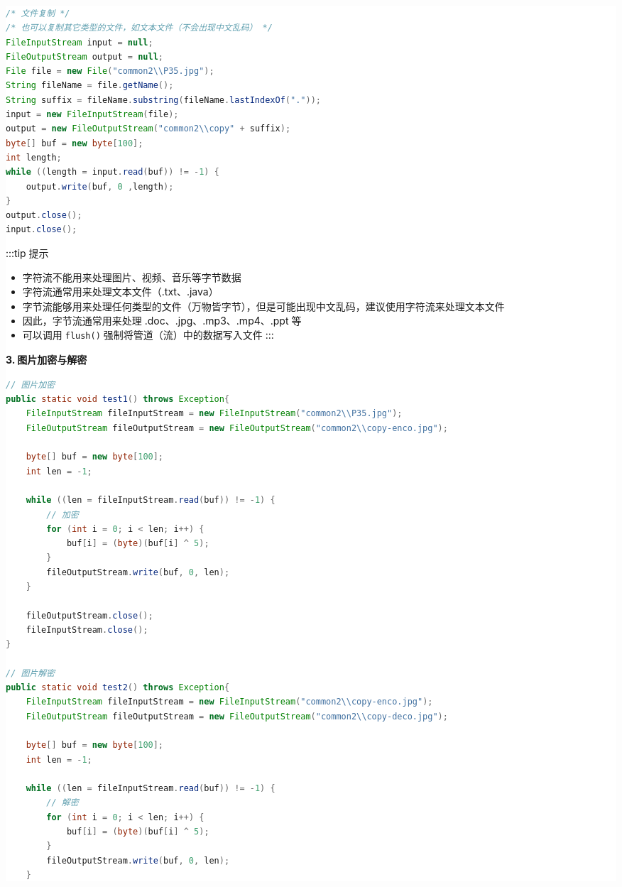  ```java
  /* 文件复制 */
  /* 也可以复制其它类型的文件，如文本文件（不会出现中文乱码） */
  FileInputStream input = null;
  FileOutputStream output = null;
  File file = new File("common2\\P35.jpg");
  String fileName = file.getName();
  String suffix = fileName.substring(fileName.lastIndexOf("."));
  input = new FileInputStream(file);
  output = new FileOutputStream("common2\\copy" + suffix);
  byte[] buf = new byte[100];
  int length;
  while ((length = input.read(buf)) != -1) {
      output.write(buf, 0 ,length);
  }
  output.close();
  input.close();
  ```
  :::tip 提示
  - 字符流不能用来处理图片、视频、音乐等字节数据
  - 字符流通常用来处理文本文件（.txt、.java）
  - 字节流能够用来处理任何类型的文件（万物皆字节），但是可能出现中文乱码，建议使用字符流来处理文本文件
  - 因此，字节流通常用来处理 .doc、.jpg、.mp3、.mp4、.ppt 等
  - 可以调用 `flush()` 强制将管道（流）中的数据写入文件
  :::
  

**3. 图片加密与解密**  

```java
// 图片加密
public static void test1() throws Exception{
    FileInputStream fileInputStream = new FileInputStream("common2\\P35.jpg");
    FileOutputStream fileOutputStream = new FileOutputStream("common2\\copy-enco.jpg");

    byte[] buf = new byte[100];
    int len = -1;

    while ((len = fileInputStream.read(buf)) != -1) {
        // 加密
        for (int i = 0; i < len; i++) {
            buf[i] = (byte)(buf[i] ^ 5);
        }
        fileOutputStream.write(buf, 0, len);
    }

    fileOutputStream.close();
    fileInputStream.close();
}

// 图片解密
public static void test2() throws Exception{
    FileInputStream fileInputStream = new FileInputStream("common2\\copy-enco.jpg");
    FileOutputStream fileOutputStream = new FileOutputStream("common2\\copy-deco.jpg");

    byte[] buf = new byte[100];
    int len = -1;

    while ((len = fileInputStream.read(buf)) != -1) {
        // 解密
        for (int i = 0; i < len; i++) {
            buf[i] = (byte)(buf[i] ^ 5);
        }
        fileOutputStream.write(buf, 0, len);
    }
```